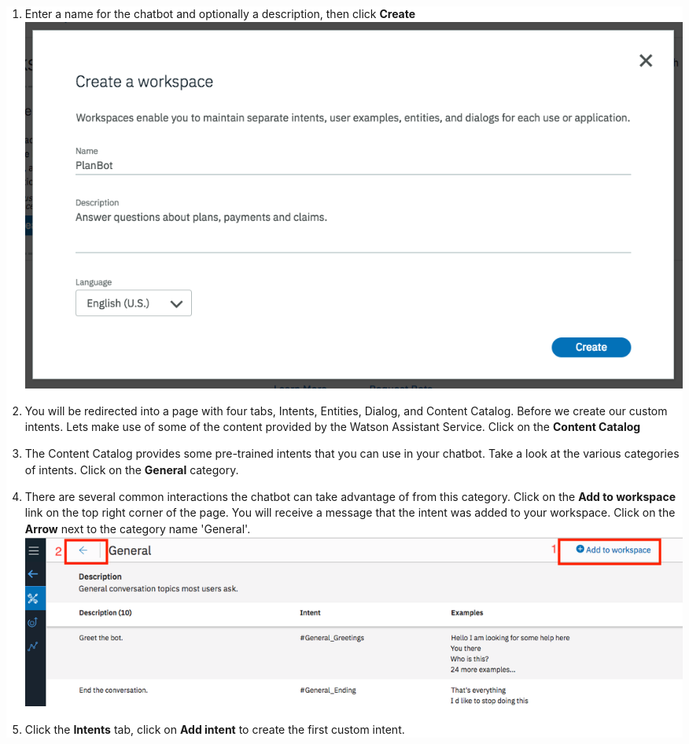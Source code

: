 1. Enter a name for the chatbot and optionally a description, then click **Create**  
    ![create](doc/source/images/WA_CreateWS_Complete.png)

1.  You will be redirected into a page with four tabs, Intents, Entities, Dialog, and Content Catalog. Before we create our custom intents. Lets make use of some of the content provided by the Watson Assistant Service. Click on the **Content Catalog**

1.  The Content Catalog provides some pre-trained intents that you can use in your chatbot. Take a look at the various categories of intents. Click on the **General** category.

1.  There are several common interactions the chatbot can take advantage of from this category. Click on the **Add to workspace** link on the top right corner of the page. You will receive a message that the intent was added to your workspace. Click on the **Arrow** next to the category name 'General'.  
    ![Add to Workspace](doc/source/images/WA_ContentCatalog_General.png)

1.  Click the **Intents** tab, click on **Add intent** to create the first custom intent.
